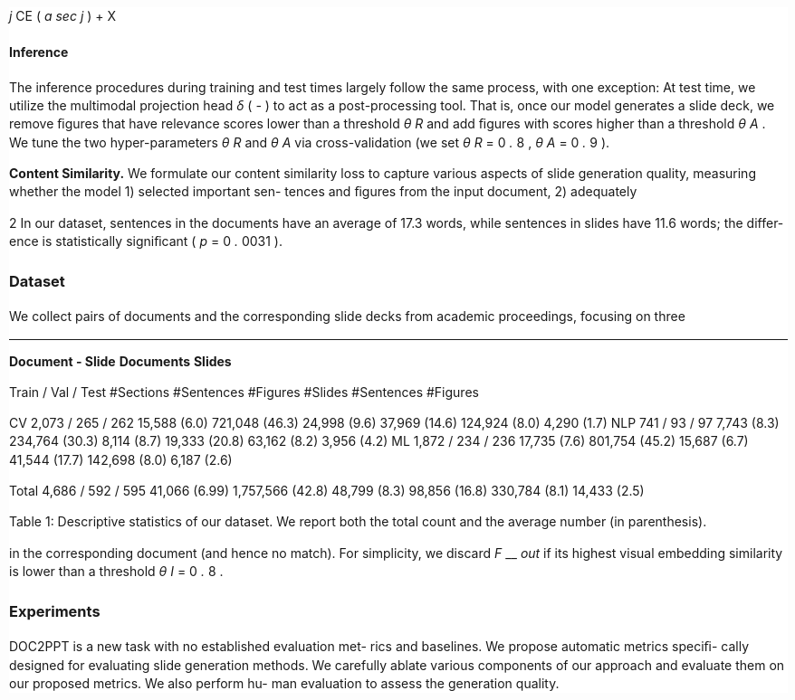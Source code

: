 _j_  CE ( _a_ _sec_
_j_ ) +
X

#### Inference
The inference procedures during training and test times
largely follow the same process, with one exception: At test
time, we utilize the multimodal projection head _δ_ ( _-_ ) to act
as a post-processing tool. That is, once our model generates
a slide deck, we remove ﬁgures that have relevance scores
lower than a threshold _θ_ _R_  and add ﬁgures with scores higher
than a threshold _θ_ _A_ . We tune the two hyper-parameters _θ_ _R_
and _θ_ _A_  via cross-validation (we set _θ_ _R_  = 0 _._ 8 , _θ_ _A_  = 0 _._ 9 ).

**Content Similarity.** We formulate our content similarity
loss to capture various aspects of slide generation quality,
measuring whether the model 1) selected important sen-
tences and ﬁgures from the input document, 2) adequately

2 In our dataset, sentences in the documents have an average of
17.3 words, while sentences in slides have 11.6 words; the differ-
ence is statistically signiﬁcant ( _p_ = 0 _._ 0031 ).

### Dataset
We collect pairs of documents and the corresponding
slide decks from academic proceedings, focusing on three



-----


**Document - Slide** **Documents** **Slides**

Train / Val / Test #Sections #Sentences #Figures #Slides #Sentences #Figures

CV 2,073 / 265 / 262 15,588 (6.0) 721,048 (46.3) 24,998 (9.6) 37,969 (14.6) 124,924 (8.0) 4,290 (1.7)
NLP 741 / 93 / 97 7,743 (8.3) 234,764 (30.3) 8,114 (8.7) 19,333 (20.8) 63,162 (8.2) 3,956 (4.2)
ML 1,872 / 234 / 236 17,735 (7.6) 801,754 (45.2) 15,687 (6.7) 41,544 (17.7) 142,698 (8.0) 6,187 (2.6)

Total 4,686 / 592 / 595 41,066 (6.99) 1,757,566 (42.8) 48,799 (8.3) 98,856 (16.8) 330,784 (8.1) 14,433 (2.5)

Table 1: Descriptive statistics of our dataset. We report both the total count and the average number (in parenthesis).

in the corresponding document (and hence no match). For
simplicity, we discard _F_ __ _out_  if its highest visual embedding
similarity is lower than a threshold _θ_ _I_  = 0 _._ 8 .

### Experiments
DOC2PPT is a new task with no established evaluation met-
rics and baselines. We propose automatic metrics speciﬁ-
cally designed for evaluating slide generation methods. We
carefully ablate various components of our approach and
evaluate them on our proposed metrics. We also perform hu-
man evaluation to assess the generation quality.
